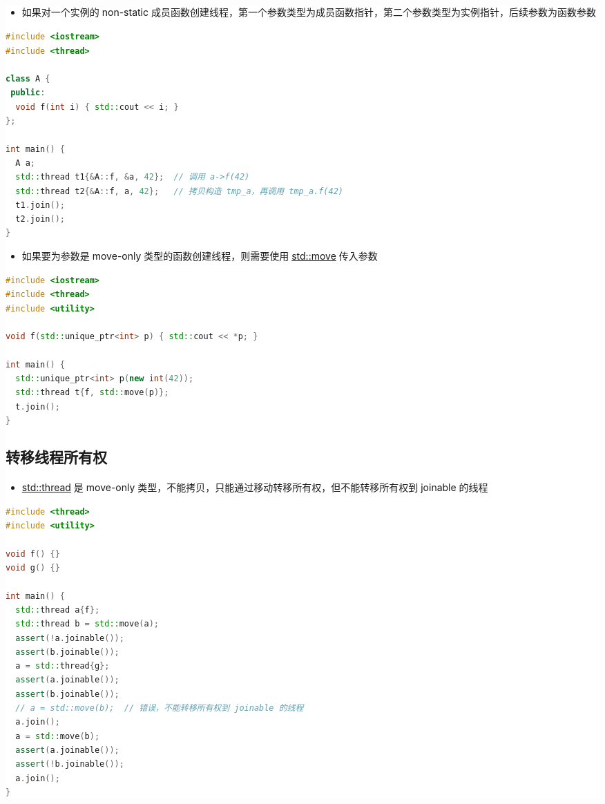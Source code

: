 * 如果对一个实例的 non-static 成员函数创建线程，第一个参数类型为成员函数指针，第二个参数类型为实例指针，后续参数为函数参数

```cpp
#include <iostream>
#include <thread>

class A {
 public:
  void f(int i) { std::cout << i; }
};

int main() {
  A a;
  std::thread t1{&A::f, &a, 42};  // 调用 a->f(42)
  std::thread t2{&A::f, a, 42};   // 拷贝构造 tmp_a，再调用 tmp_a.f(42)
  t1.join();
  t2.join();
}
```

* 如果要为参数是 move-only 类型的函数创建线程，则需要使用 [std::move](https://en.cppreference.com/w/cpp/utility/move) 传入参数

```cpp
#include <iostream>
#include <thread>
#include <utility>

void f(std::unique_ptr<int> p) { std::cout << *p; }

int main() {
  std::unique_ptr<int> p(new int(42));
  std::thread t{f, std::move(p)};
  t.join();
}
```

## 转移线程所有权

* [std::thread](https://en.cppreference.com/w/cpp/thread/thread) 是 move-only 类型，不能拷贝，只能通过移动转移所有权，但不能转移所有权到 joinable 的线程

```cpp
#include <thread>
#include <utility>

void f() {}
void g() {}

int main() {
  std::thread a{f};
  std::thread b = std::move(a);
  assert(!a.joinable());
  assert(b.joinable());
  a = std::thread{g};
  assert(a.joinable());
  assert(b.joinable());
  // a = std::move(b);  // 错误，不能转移所有权到 joinable 的线程
  a.join();
  a = std::move(b);
  assert(a.joinable());
  assert(!b.joinable());
  a.join();
}
```
